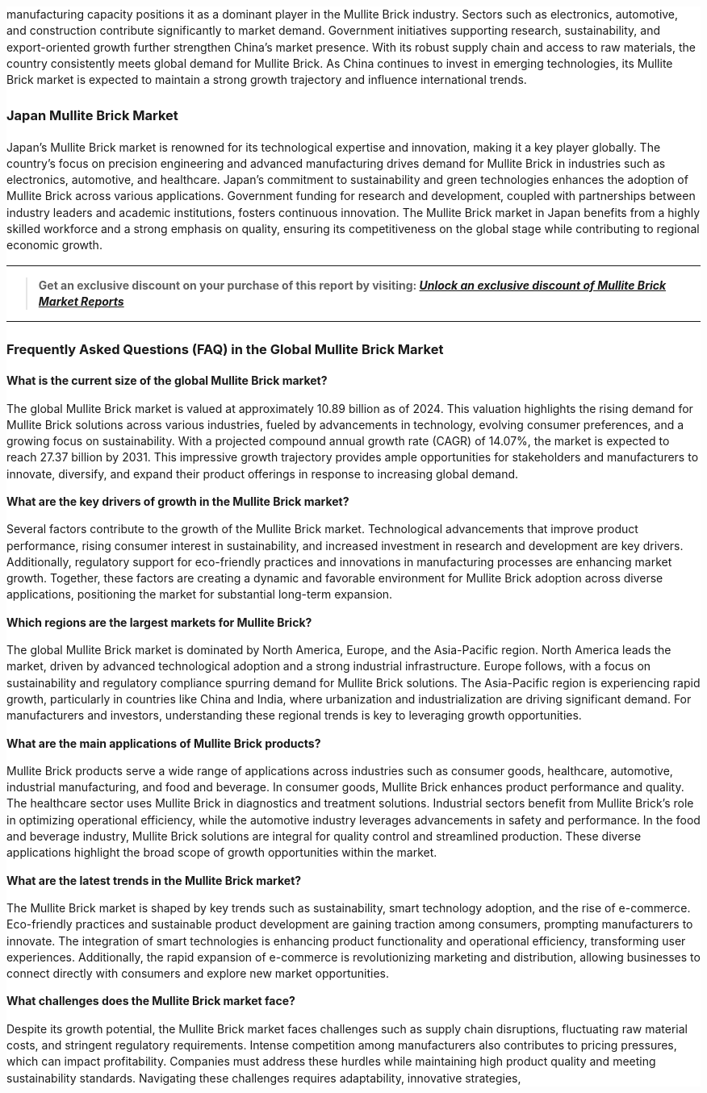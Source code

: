 manufacturing capacity positions it as a dominant player in the Mullite Brick industry. Sectors such as electronics, automotive, and construction contribute significantly to market demand. Government initiatives supporting research, sustainability, and export-oriented growth further strengthen China&rsquo;s market presence. With its robust supply chain and access to raw materials, the country consistently meets global demand for Mullite Brick. As China continues to invest in emerging technologies, its Mullite Brick market is expected to maintain a strong growth trajectory and influence international trends.</p><h3>Japan Mullite Brick Market</h3><p>Japan&rsquo;s Mullite Brick market is renowned for its technological expertise and innovation, making it a key player globally. The country&rsquo;s focus on precision engineering and advanced manufacturing drives demand for Mullite Brick in industries such as electronics, automotive, and healthcare. Japan&rsquo;s commitment to sustainability and green technologies enhances the adoption of Mullite Brick across various applications. Government funding for research and development, coupled with partnerships between industry leaders and academic institutions, fosters continuous innovation. The Mullite Brick market in Japan benefits from a highly skilled workforce and a strong emphasis on quality, ensuring its competitiveness on the global stage while contributing to regional economic growth.</p><hr /><blockquote><p><strong>Get an exclusive discount on your purchase of this report by visiting: <em><a href="://marketresearchpulse.com/ask-for-discount/36625?utm_source=Github&amp;utm_medium=0116">Unlock an exclusive discount of Mullite Brick Market Reports</a></em>&nbsp;</strong></p></blockquote><hr /><h3>Frequently Asked Questions (FAQ) in the Global Mullite Brick Market</h3><p><strong>What is the current size of the global Mullite Brick market?</strong></p><p>The global Mullite Brick market is valued at approximately 10.89 billion as of 2024. This valuation highlights the rising demand for Mullite Brick solutions across various industries, fueled by advancements in technology, evolving consumer preferences, and a growing focus on sustainability. With a projected compound annual growth rate (CAGR) of 14.07%, the market is expected to reach 27.37 billion by 2031. This impressive growth trajectory provides ample opportunities for stakeholders and manufacturers to innovate, diversify, and expand their product offerings in response to increasing global demand.</p><p><strong>What are the key drivers of growth in the Mullite Brick market?</strong></p><p>Several factors contribute to the growth of the Mullite Brick market. Technological advancements that improve product performance, rising consumer interest in sustainability, and increased investment in research and development are key drivers. Additionally, regulatory support for eco-friendly practices and innovations in manufacturing processes are enhancing market growth. Together, these factors are creating a dynamic and favorable environment for Mullite Brick adoption across diverse applications, positioning the market for substantial long-term expansion.</p><p><strong>Which regions are the largest markets for Mullite Brick?</strong></p><p>The global Mullite Brick market is dominated by North America, Europe, and the Asia-Pacific region. North America leads the market, driven by advanced technological adoption and a strong industrial infrastructure. Europe follows, with a focus on sustainability and regulatory compliance spurring demand for Mullite Brick solutions. The Asia-Pacific region is experiencing rapid growth, particularly in countries like China and India, where urbanization and industrialization are driving significant demand. For manufacturers and investors, understanding these regional trends is key to leveraging growth opportunities.</p><p><strong>What are the main applications of Mullite Brick products?</strong></p><p>Mullite Brick products serve a wide range of applications across industries such as consumer goods, healthcare, automotive, industrial manufacturing, and food and beverage. In consumer goods, Mullite Brick enhances product performance and quality. The healthcare sector uses Mullite Brick in diagnostics and treatment solutions. Industrial sectors benefit from Mullite Brick&rsquo;s role in optimizing operational efficiency, while the automotive industry leverages advancements in safety and performance. In the food and beverage industry, Mullite Brick solutions are integral for quality control and streamlined production. These diverse applications highlight the broad scope of growth opportunities within the market.</p><p><strong>What are the latest trends in the Mullite Brick market?</strong></p><p>The Mullite Brick market is shaped by key trends such as sustainability, smart technology adoption, and the rise of e-commerce. Eco-friendly practices and sustainable product development are gaining traction among consumers, prompting manufacturers to innovate. The integration of smart technologies is enhancing product functionality and operational efficiency, transforming user experiences. Additionally, the rapid expansion of e-commerce is revolutionizing marketing and distribution, allowing businesses to connect directly with consumers and explore new market opportunities.</p><p><strong>What challenges does the Mullite Brick market face?</strong></p><p>Despite its growth potential, the Mullite Brick market faces challenges such as supply chain disruptions, fluctuating raw material costs, and stringent regulatory requirements. Intense competition among manufacturers also contributes to pricing pressures, which can impact profitability. Companies must address these hurdles while maintaining high product quality and meeting sustainability standards. Navigating these challenges requires adaptability, innovative strategies,